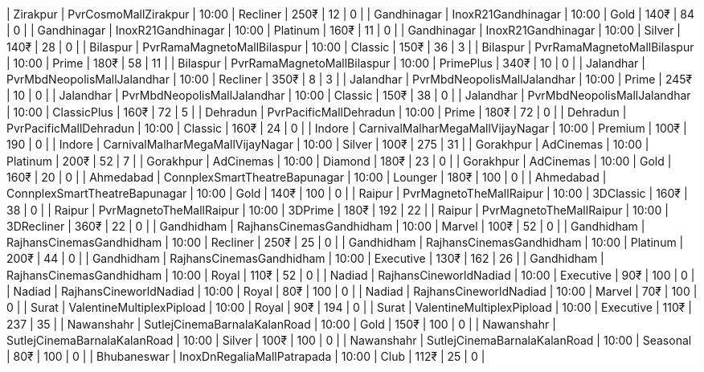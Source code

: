 | Zirakpur              | PvrCosmoMallZirakpur                                     | 10:00 | Recliner              |   250₹ |       12 |      0 |
| Gandhinagar           | InoxR21Gandhinagar                                       | 10:00 | Gold                  |   140₹ |       84 |      0 |
| Gandhinagar           | InoxR21Gandhinagar                                       | 10:00 | Platinum              |   160₹ |       11 |      0 |
| Gandhinagar           | InoxR21Gandhinagar                                       | 10:00 | Silver                |   140₹ |       28 |      0 |
| Bilaspur              | PvrRamaMagnetoMallBilaspur                               | 10:00 | Classic               |   150₹ |       36 |      3 |
| Bilaspur              | PvrRamaMagnetoMallBilaspur                               | 10:00 | Prime                 |   180₹ |       58 |     11 |
| Bilaspur              | PvrRamaMagnetoMallBilaspur                               | 10:00 | PrimePlus             |   340₹ |       10 |      0 |
| Jalandhar             | PvrMbdNeopolisMallJalandhar                              | 10:00 | Recliner              |   350₹ |        8 |      3 |
| Jalandhar             | PvrMbdNeopolisMallJalandhar                              | 10:00 | Prime                 |   245₹ |       10 |      0 |
| Jalandhar             | PvrMbdNeopolisMallJalandhar                              | 10:00 | Classic               |   150₹ |       38 |      0 |
| Jalandhar             | PvrMbdNeopolisMallJalandhar                              | 10:00 | ClassicPlus           |   160₹ |       72 |      5 |
| Dehradun              | PvrPacificMallDehradun                                   | 10:00 | Prime                 |   180₹ |       72 |      0 |
| Dehradun              | PvrPacificMallDehradun                                   | 10:00 | Classic               |   160₹ |       24 |      0 |
| Indore                | CarnivalMalharMegaMallVijayNagar                         | 10:00 | Premium               |   100₹ |      190 |      0 |
| Indore                | CarnivalMalharMegaMallVijayNagar                         | 10:00 | Silver                |   100₹ |      275 |     31 |
| Gorakhpur             | AdCinemas                                                | 10:00 | Platinum              |   200₹ |       52 |      7 |
| Gorakhpur             | AdCinemas                                                | 10:00 | Diamond               |   180₹ |       23 |      0 |
| Gorakhpur             | AdCinemas                                                | 10:00 | Gold                  |   160₹ |       20 |      0 |
| Ahmedabad             | ConnplexSmartTheatreBapunagar                            | 10:00 | Lounger               |   180₹ |      100 |      0 |
| Ahmedabad             | ConnplexSmartTheatreBapunagar                            | 10:00 | Gold                  |   140₹ |      100 |      0 |
| Raipur                | PvrMagnetoTheMallRaipur                                  | 10:00 | 3DClassic             |   160₹ |       38 |      0 |
| Raipur                | PvrMagnetoTheMallRaipur                                  | 10:00 | 3DPrime               |   180₹ |      192 |     22 |
| Raipur                | PvrMagnetoTheMallRaipur                                  | 10:00 | 3DRecliner            |   360₹ |       22 |      0 |
| Gandhidham            | RajhansCinemasGandhidham                                 | 10:00 | Marvel                |   100₹ |       52 |      0 |
| Gandhidham            | RajhansCinemasGandhidham                                 | 10:00 | Recliner              |   250₹ |       25 |      0 |
| Gandhidham            | RajhansCinemasGandhidham                                 | 10:00 | Platinum              |   200₹ |       44 |      0 |
| Gandhidham            | RajhansCinemasGandhidham                                 | 10:00 | Executive             |   130₹ |      162 |     26 |
| Gandhidham            | RajhansCinemasGandhidham                                 | 10:00 | Royal                 |   110₹ |       52 |      0 |
| Nadiad                | RajhansCineworldNadiad                                   | 10:00 | Executive             |    90₹ |      100 |      0 |
| Nadiad                | RajhansCineworldNadiad                                   | 10:00 | Royal                 |    80₹ |      100 |      0 |
| Nadiad                | RajhansCineworldNadiad                                   | 10:00 | Marvel                |    70₹ |      100 |      0 |
| Surat                 | ValentineMultiplexPipload                                | 10:00 | Royal                 |    90₹ |      194 |      0 |
| Surat                 | ValentineMultiplexPipload                                | 10:00 | Executive             |   110₹ |      237 |     35 |
| Nawanshahr            | SutlejCinemaBarnalaKalanRoad                             | 10:00 | Gold                  |   150₹ |      100 |      0 |
| Nawanshahr            | SutlejCinemaBarnalaKalanRoad                             | 10:00 | Silver                |   100₹ |      100 |      0 |
| Nawanshahr            | SutlejCinemaBarnalaKalanRoad                             | 10:00 | Seasonal              |    80₹ |      100 |      0 |
| Bhubaneswar           | InoxDnRegaliaMallPatrapada                               | 10:00 | Club                  |   112₹ |       25 |      0 |